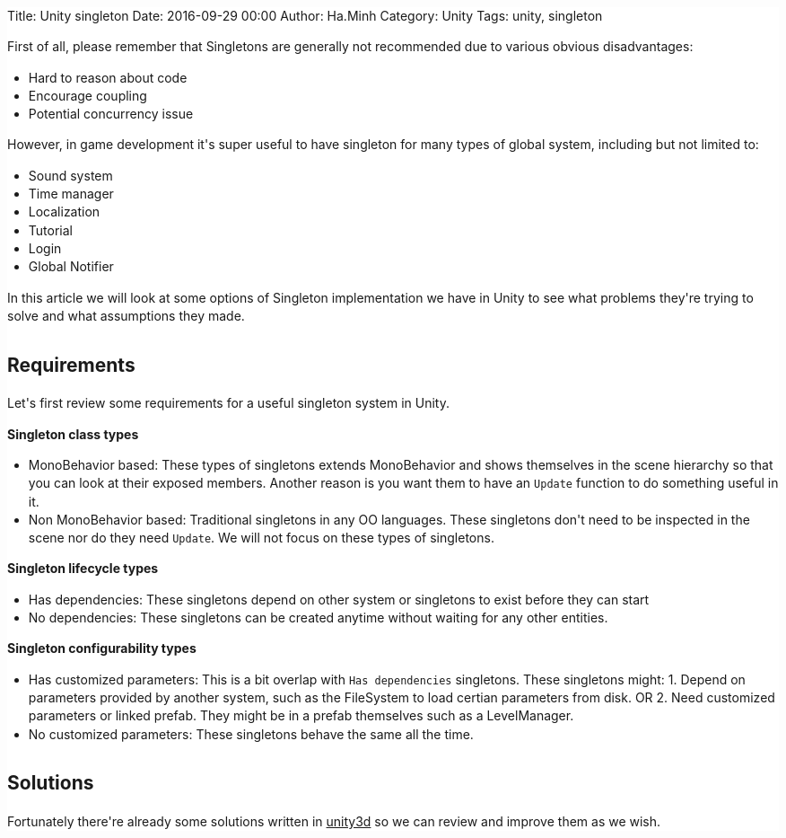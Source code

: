 Title: Unity singleton
Date: 2016-09-29 00:00
Author: Ha.Minh
Category: Unity
Tags: unity, singleton

First of all, please remember that Singletons are generally not recommended due to various obvious disadvantages:

* Hard to reason about code
* Encourage coupling
* Potential concurrency issue

However, in game development it's super useful to have singleton for many types of global system, including but not limited to:

* Sound system
* Time manager
* Localization
* Tutorial
* Login
* Global Notifier

In this article we will look at some options of Singleton implementation we have in Unity to see what problems they're trying to solve and what assumptions they made.

## Requirements
Let's first review some requirements for a useful singleton system in Unity.

**Singleton class types**

* MonoBehavior based: These types of singletons extends MonoBehavior and shows themselves in the scene hierarchy so that you can look at their exposed members. Another reason is you want them to have an `Update` function to do something useful in it.
* Non MonoBehavior based: Traditional singletons in any OO languages. These singletons don't need to be inspected in the scene nor do they need `Update`. We will not focus on these types of singletons.

**Singleton lifecycle types**

* Has dependencies: These singletons depend on other system or singletons to exist before they can start
* No dependencies: These singletons can be created anytime without waiting for any other entities.

**Singleton configurability types**

* Has customized parameters: This is a bit overlap with `Has dependencies` singletons. These singletons might: 1. Depend on parameters provided by another system, such as the FileSystem to load certian parameters from disk. OR 2. Need customized parameters or linked prefab. They might be in a prefab themselves such as a LevelManager.
* No customized parameters: These singletons behave the same all the time.


## Solutions
Fortunately there're already some solutions written in [unity3d](http://wiki.unity3d.com) so we can review and improve them as we wish.
